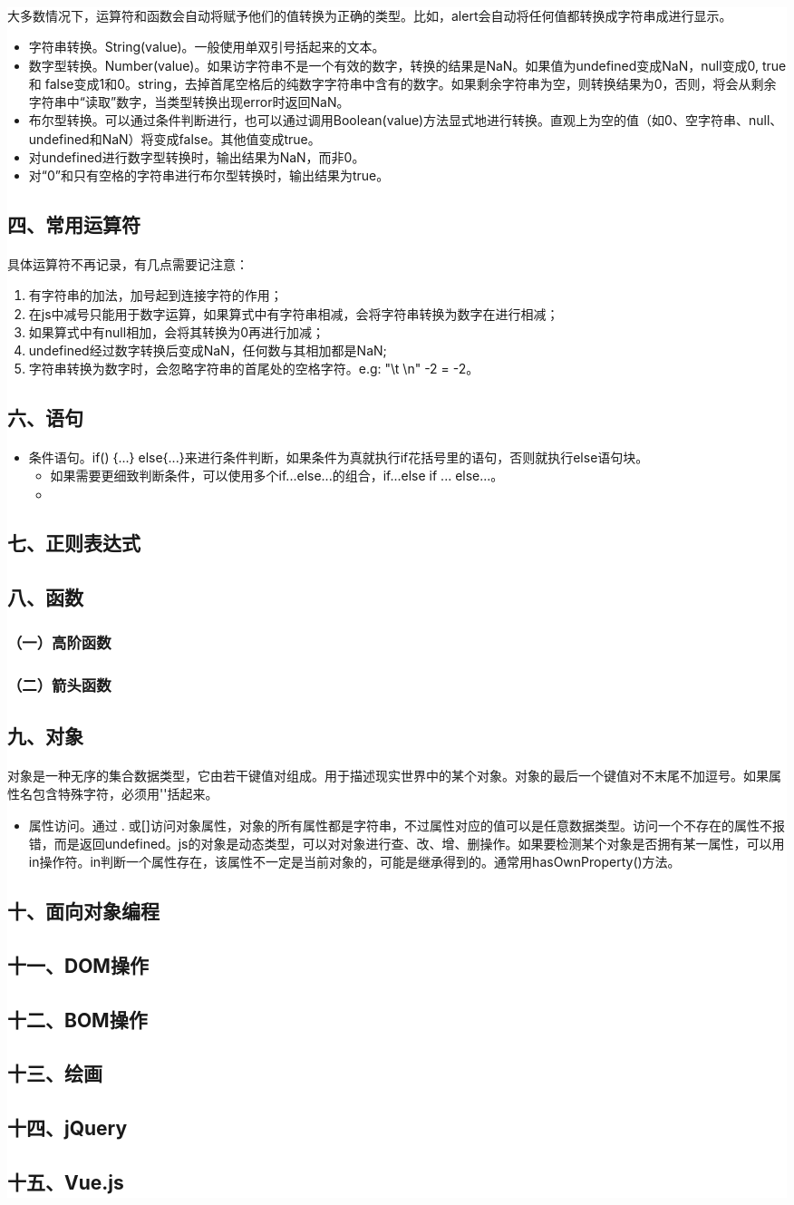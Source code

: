 大多数情况下，运算符和函数会自动将赋予他们的值转换为正确的类型。比如，alert会自动将任何值都转换成字符串成进行显示。

* 字符串转换。String(value)。一般使用单双引号括起来的文本。
* 数字型转换。Number(value)。如果访字符串不是一个有效的数字，转换的结果是NaN。如果值为undefined变成NaN，null变成0, true 和 false变成1和0。string，去掉首尾空格后的纯数字字符串中含有的数字。如果剩余字符串为空，则转换结果为0，否则，将会从剩余字符串中“读取”数字，当类型转换出现error时返回NaN。
* 布尔型转换。可以通过条件判断进行，也可以通过调用Boolean(value)方法显式地进行转换。直观上为空的值（如0、空字符串、null、undefined和NaN）将变成false。其他值变成true。
* 对undefined进行数字型转换时，输出结果为NaN，而非0。
* 对“0”和只有空格的字符串进行布尔型转换时，输出结果为true。

## 四、常用运算符

具体运算符不再记录，有几点需要记注意：

1. 有字符串的加法，加号起到连接字符的作用；
2. 在js中减号只能用于数字运算，如果算式中有字符串相减，会将字符串转换为数字在进行相减；
3. 如果算式中有null相加，会将其转换为0再进行加减；
4. undefined经过数字转换后变成NaN，任何数与其相加都是NaN;
5. 字符串转换为数字时，会忽略字符串的首尾处的空格字符。e.g: "\t \n" -2 = -2。

## 六、语句

* 条件语句。if() {...} else{...}来进行条件判断，如果条件为真就执行if花括号里的语句，否则就执行else语句块。
  * 如果需要更细致判断条件，可以使用多个if...else...的组合，if...else if ... else...。
  * 

## 七、正则表达式

## 八、函数

### （一）高阶函数

### （二）箭头函数

## 九、对象

对象是一种无序的集合数据类型，它由若干键值对组成。用于描述现实世界中的某个对象。对象的最后一个键值对不末尾不加逗号。如果属性名包含特殊字符，必须用''括起来。

* 属性访问。通过 . 或[]访问对象属性，对象的所有属性都是字符串，不过属性对应的值可以是任意数据类型。访问一个不存在的属性不报错，而是返回undefined。js的对象是动态类型，可以对对象进行查、改、增、删操作。如果要检测某个对象是否拥有某一属性，可以用in操作符。in判断一个属性存在，该属性不一定是当前对象的，可能是继承得到的。通常用hasOwnProperty()方法。

## 十、面向对象编程

## 十一、DOM操作

## 十二、BOM操作

## 十三、绘画

## 十四、jQuery

## 十五、Vue.js




